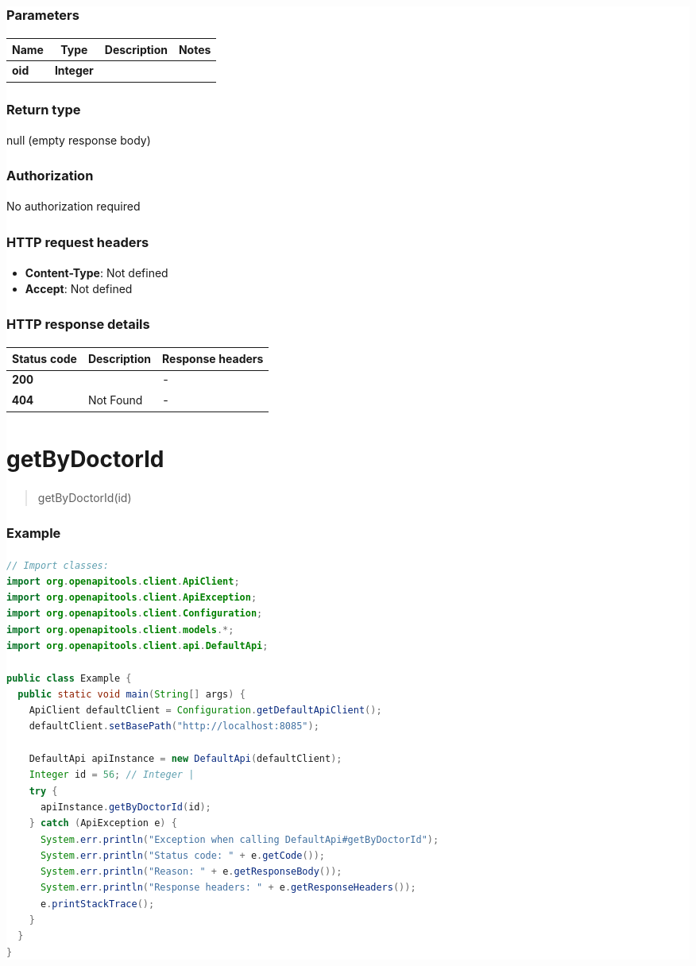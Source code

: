 ### Parameters

Name | Type | Description  | Notes
------------- | ------------- | ------------- | -------------
 **oid** | **Integer**|  |

### Return type

null (empty response body)

### Authorization

No authorization required

### HTTP request headers

 - **Content-Type**: Not defined
 - **Accept**: Not defined

### HTTP response details
| Status code | Description | Response headers |
|-------------|-------------|------------------|
**200** |  |  -  |
**404** | Not Found |  -  |

<a name="getByDoctorId"></a>
# **getByDoctorId**
> getByDoctorId(id)



### Example
```java
// Import classes:
import org.openapitools.client.ApiClient;
import org.openapitools.client.ApiException;
import org.openapitools.client.Configuration;
import org.openapitools.client.models.*;
import org.openapitools.client.api.DefaultApi;

public class Example {
  public static void main(String[] args) {
    ApiClient defaultClient = Configuration.getDefaultApiClient();
    defaultClient.setBasePath("http://localhost:8085");

    DefaultApi apiInstance = new DefaultApi(defaultClient);
    Integer id = 56; // Integer | 
    try {
      apiInstance.getByDoctorId(id);
    } catch (ApiException e) {
      System.err.println("Exception when calling DefaultApi#getByDoctorId");
      System.err.println("Status code: " + e.getCode());
      System.err.println("Reason: " + e.getResponseBody());
      System.err.println("Response headers: " + e.getResponseHeaders());
      e.printStackTrace();
    }
  }
}
```
